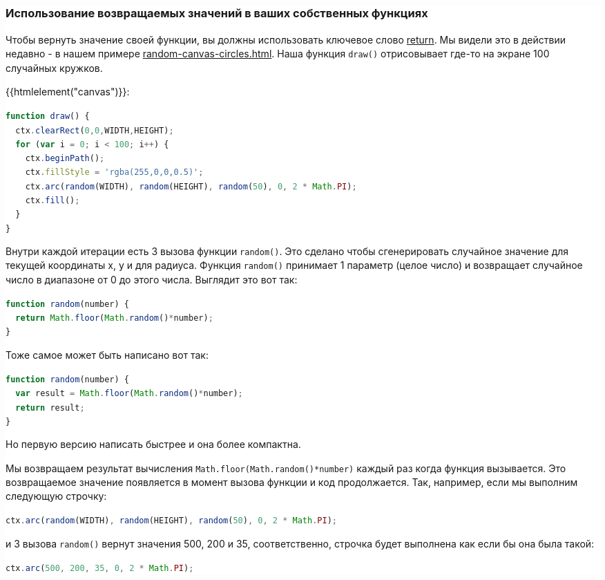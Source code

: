 ### Использование возвращаемых значений в ваших собственных функциях

Чтобы вернуть значение своей функции, вы должны использовать ключевое слово [return](/ru/docs/Web/JavaScript/Reference/Statements/return). Мы видели это в действии недавно - в нашем примере [random-canvas-circles.html](https://github.com/mdn/learning-area/blob/master/javascript/building-blocks/loops/random-canvas-circles.html). Наша функция `draw()` отрисовывает где-то на экране 100 случайных кружков.

{{htmlelement("canvas")}}:

```js
function draw() {
  ctx.clearRect(0,0,WIDTH,HEIGHT);
  for (var i = 0; i < 100; i++) {
    ctx.beginPath();
    ctx.fillStyle = 'rgba(255,0,0,0.5)';
    ctx.arc(random(WIDTH), random(HEIGHT), random(50), 0, 2 * Math.PI);
    ctx.fill();
  }
}
```

Внутри каждой итерации есть 3 вызова функции `random()`. Это сделано чтобы сгенерировать случайное значение для текущей координаты x, y и для радиуса. Функция `random()` принимает 1 параметр (целое число) и возвращает случайное число в диапазоне от 0 до этого числа. Выглядит это вот так:

```js
function random(number) {
  return Math.floor(Math.random()*number);
}
```

Тоже самое может быть написано вот так:

```js
function random(number) {
  var result = Math.floor(Math.random()*number);
  return result;
}
```

Но первую версию написать быстрее и она более компактна.

Мы возвращаем результат вычисления `Math.floor(Math.random()*number)` каждый раз когда функция вызывается. Это возвращаемое значение появляется в момент вызова функции и код продолжается. Так, например, если мы выполним следующую строчку:

```js
ctx.arc(random(WIDTH), random(HEIGHT), random(50), 0, 2 * Math.PI);
```

и 3 вызова `random()` вернут значения 500, 200 и 35, соответственно, строчка будет выполнена как если бы она была такой:

```js
ctx.arc(500, 200, 35, 0, 2 * Math.PI);
```
